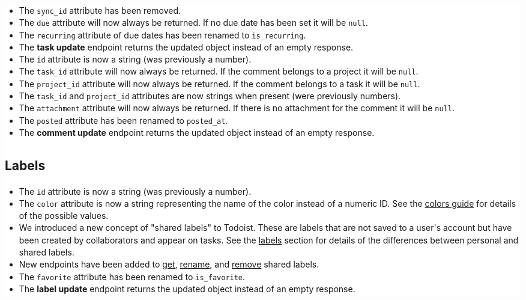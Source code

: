 - The `sync_id` attribute has been removed.
- The `due` attribute will now always be returned. If no due date has been set it will be `null`.
- The `recurring` attribute of due dates has been renamed to `is_recurring`.
- The **task update** endpoint returns the updated object instead of an empty response.
- The `id` attribute is now a string (was previously a number).
- The `task_id` attribute will now always be returned. If the comment belongs to a project it will be `null`.
- The `project_id` attribute will now always be returned. If the comment belongs to a task it will be `null`.
- The `task_id` and `project_id` attributes are now strings when present (were previously numbers).
- The `attachment` attribute will now always be returned. If there is no attachment for the comment it will be `null`.
- The `posted` attribute has been renamed to `posted_at`.
- The **comment update** endpoint returns the updated object instead of an empty response.

## Labels

- The `id` attribute is now a string (was previously a number).
- The `color` attribute is now a string representing the name of the color instead of a numeric ID. See the [colors guide](https://developer.todoist.com/guides/#colors) for details of the possible values.
- We introduced a new concept of "shared labels" to Todoist. These are labels that are not saved to a user's account but have been created by collaborators and appear on tasks. See the [labels](https://developer.todoist.com/rest/v2/#labels) section for details of the differences between personal and shared labels.
- New endpoints have been added to [get](https://developer.todoist.com/rest/v2/#get-all-shared-labels), [rename](https://developer.todoist.com/rest/v2/#rename-shared-labels), and [remove](https://developer.todoist.com/rest/v2/#remove-shared-labels) shared labels.
- The `favorite` attribute has been renamed to `is_favorite`.
- The **label update** endpoint returns the updated object instead of an empty response.
